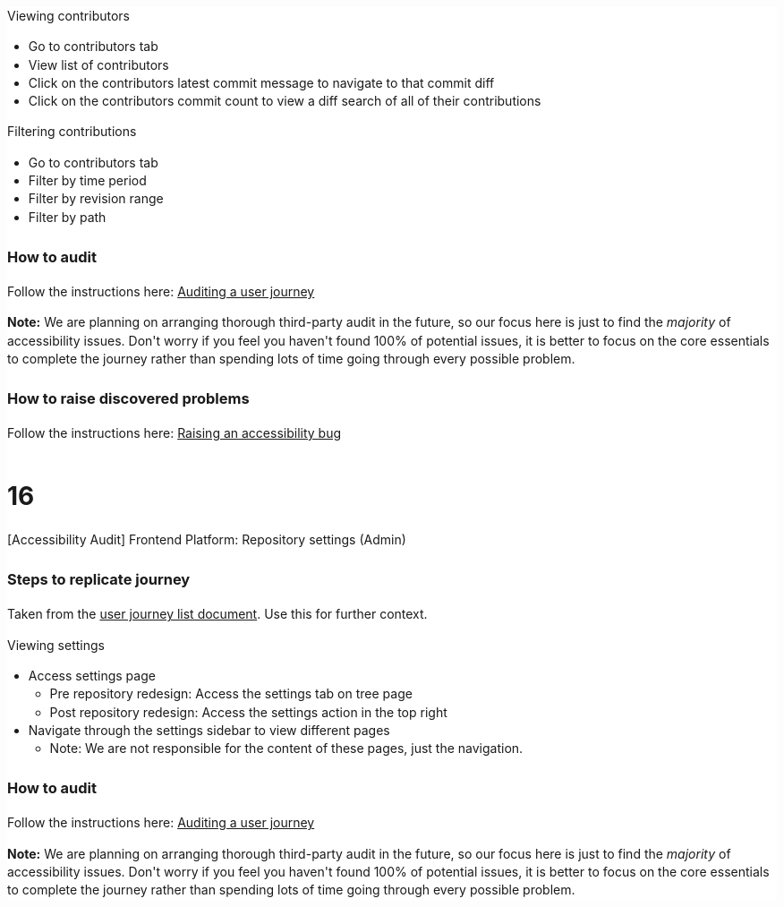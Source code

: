 Viewing contributors

- Go to contributors tab
- View list of contributors
- Click on the contributors latest commit message to navigate to that commit diff
- Click on the contributors commit count to view a diff search of all of their contributions

Filtering contributions

- Go to contributors tab
- Filter by time period
- Filter by revision range
- Filter by path

### How to audit

Follow the instructions here: [Auditing a user journey](https://docs.sourcegraph.com/dev/background-information/web/accessibility/how-to-audit#auditing-a-user-journey)

**Note:** We are planning on arranging thorough third-party audit in the future, so our focus here is just to find the _majority_ of accessibility issues. Don't worry if you feel you haven't found 100% of potential issues, it is better to focus on the core essentials to complete the journey rather than spending lots of time going through every possible problem.

### How to raise discovered problems

Follow the instructions here: [Raising an accessibility bug](https://docs.sourcegraph.com/dev/background-information/web/accessibility/how-to-audit#raising-a-bug)

# 16

[Accessibility Audit] Frontend Platform: Repository settings (Admin)

### Steps to replicate journey

Taken from the [user journey list document](https://docs.google.com/document/d/1rSp77P0UDY6ewHq6iXmW0nuilBtkMW05n1ciMB8gQ3w/edit?usp=sharing). Use this for further context.

Viewing settings

- Access settings page
  - Pre repository redesign: Access the settings tab on tree page
  - Post repository redesign: Access the settings action in the top right
- Navigate through the settings sidebar to view different pages
  - Note: We are not responsible for the content of these pages, just the navigation.

### How to audit

Follow the instructions here: [Auditing a user journey](https://docs.sourcegraph.com/dev/background-information/web/accessibility/how-to-audit#auditing-a-user-journey)

**Note:** We are planning on arranging thorough third-party audit in the future, so our focus here is just to find the _majority_ of accessibility issues. Don't worry if you feel you haven't found 100% of potential issues, it is better to focus on the core essentials to complete the journey rather than spending lots of time going through every possible problem.
